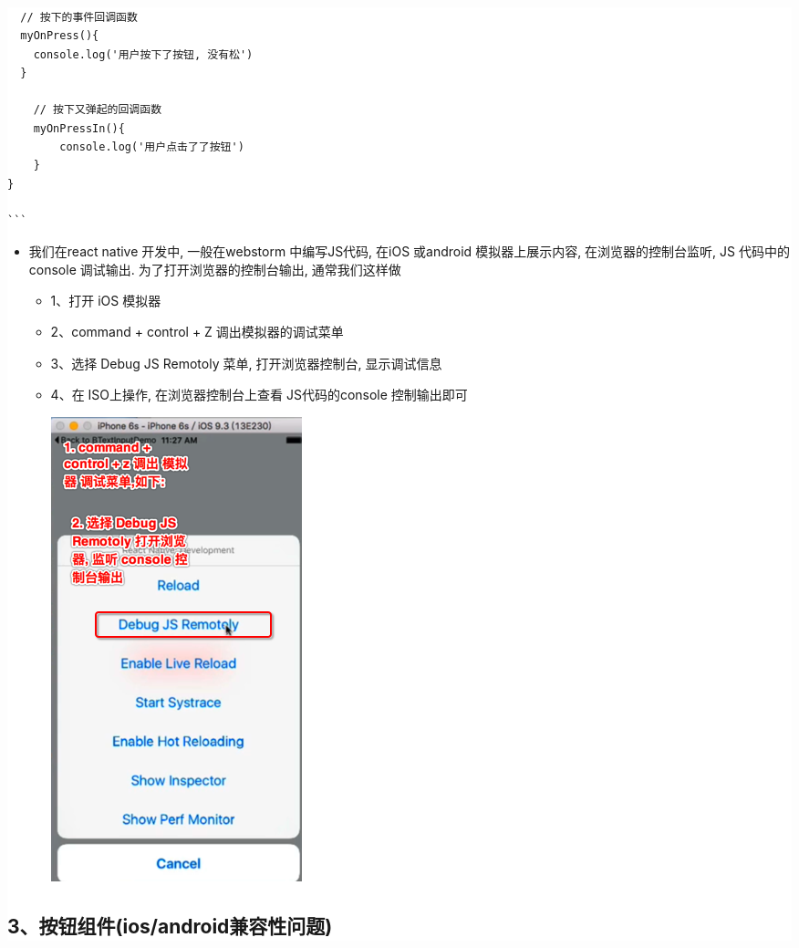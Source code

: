      // 按下的事件回调函数
      myOnPress(){
      	console.log('用户按下了按钮, 没有松')
      }

    	// 按下又弹起的回调函数
    	myOnPressIn(){
    		console.log('用户点击了了按钮')
    	}
    }
    
    ```
    
  
- 我们在react native 开发中, 一般在webstorm 中编写JS代码, 在iOS 或android 模拟器上展示内容, 在浏览器的控制台监听, JS 代码中的console 调试输出. 为了打开浏览器的控制台输出, 通常我们这样做

  - 1、打开 iOS 模拟器

  - 2、command + control + Z 调出模拟器的调试菜单

  - 3、选择 Debug JS Remotoly 菜单, 打开浏览器控制台, 显示调试信息

  - 4、在 ISO上操作, 在浏览器控制台上查看 JS代码的console 控制输出即可

    ![Snip20200209_3](images/Snip20200209_3.png) 

## 3、按钮组件(ios/android兼容性问题)
